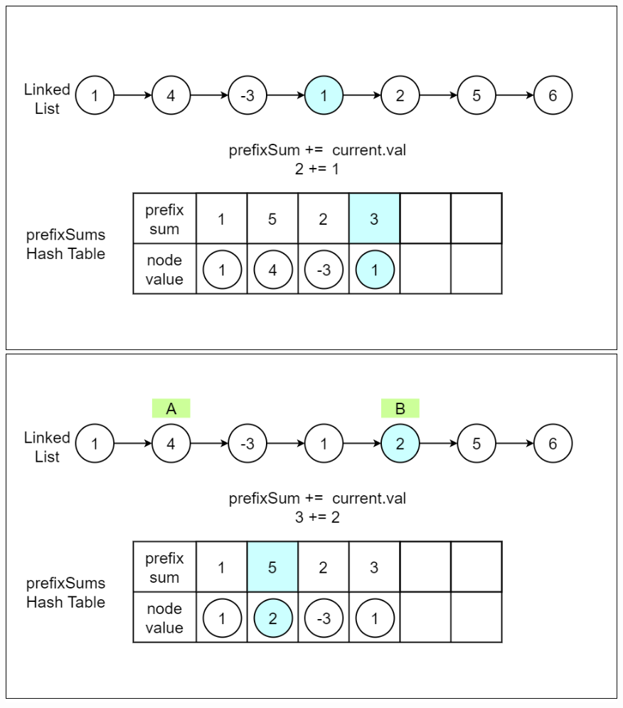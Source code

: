 ![](https://github.com/smxhmxd/Leetcode/blob/main/1171/4.png)
![](https://github.com/smxhmxd/Leetcode/blob/main/1171/5.png)